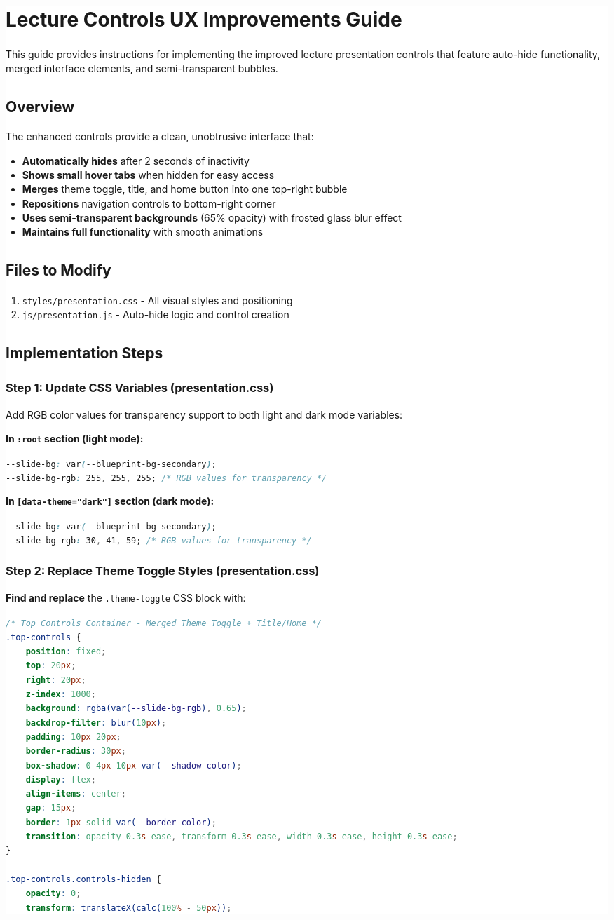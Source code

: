 # Lecture Controls UX Improvements Guide

This guide provides instructions for implementing the improved lecture presentation controls that feature auto-hide functionality, merged interface elements, and semi-transparent bubbles.

## Overview

The enhanced controls provide a clean, unobtrusive interface that:
- **Automatically hides** after 2 seconds of inactivity
- **Shows small hover tabs** when hidden for easy access
- **Merges** theme toggle, title, and home button into one top-right bubble
- **Repositions** navigation controls to bottom-right corner
- **Uses semi-transparent backgrounds** (65% opacity) with frosted glass blur effect
- **Maintains full functionality** with smooth animations

## Files to Modify

1. `styles/presentation.css` - All visual styles and positioning
2. `js/presentation.js` - Auto-hide logic and control creation

## Implementation Steps

### Step 1: Update CSS Variables (presentation.css)

Add RGB color values for transparency support to both light and dark mode variables:

**In `:root` section (light mode):**
```css
--slide-bg: var(--blueprint-bg-secondary);
--slide-bg-rgb: 255, 255, 255; /* RGB values for transparency */
```

**In `[data-theme="dark"]` section (dark mode):**
```css
--slide-bg: var(--blueprint-bg-secondary);
--slide-bg-rgb: 30, 41, 59; /* RGB values for transparency */
```

### Step 2: Replace Theme Toggle Styles (presentation.css)

**Find and replace** the `.theme-toggle` CSS block with:

```css
/* Top Controls Container - Merged Theme Toggle + Title/Home */
.top-controls {
    position: fixed;
    top: 20px;
    right: 20px;
    z-index: 1000;
    background: rgba(var(--slide-bg-rgb), 0.65);
    backdrop-filter: blur(10px);
    padding: 10px 20px;
    border-radius: 30px;
    box-shadow: 0 4px 10px var(--shadow-color);
    display: flex;
    align-items: center;
    gap: 15px;
    border: 1px solid var(--border-color);
    transition: opacity 0.3s ease, transform 0.3s ease, width 0.3s ease, height 0.3s ease;
}

.top-controls.controls-hidden {
    opacity: 0;
    transform: translateX(calc(100% - 50px));
```